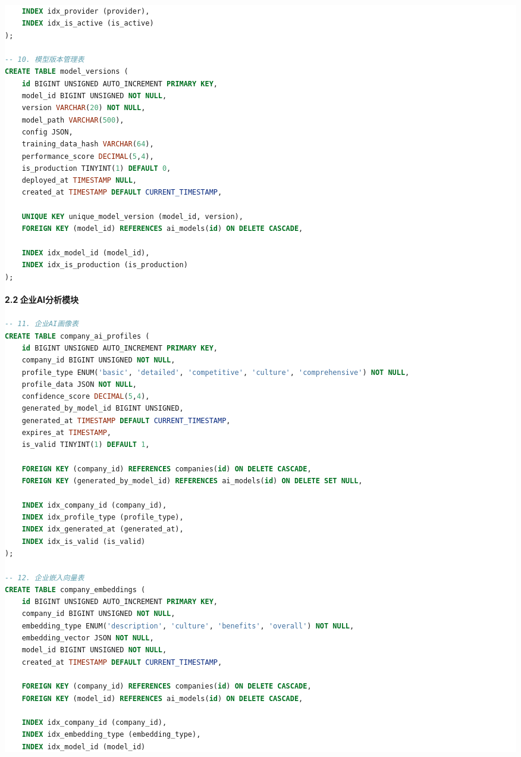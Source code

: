 ```sql
    INDEX idx_provider (provider),
    INDEX idx_is_active (is_active)
);

-- 10. 模型版本管理表
CREATE TABLE model_versions (
    id BIGINT UNSIGNED AUTO_INCREMENT PRIMARY KEY,
    model_id BIGINT UNSIGNED NOT NULL,
    version VARCHAR(20) NOT NULL,
    model_path VARCHAR(500),
    config JSON,
    training_data_hash VARCHAR(64),
    performance_score DECIMAL(5,4),
    is_production TINYINT(1) DEFAULT 0,
    deployed_at TIMESTAMP NULL,
    created_at TIMESTAMP DEFAULT CURRENT_TIMESTAMP,
    
    UNIQUE KEY unique_model_version (model_id, version),
    FOREIGN KEY (model_id) REFERENCES ai_models(id) ON DELETE CASCADE,
    
    INDEX idx_model_id (model_id),
    INDEX idx_is_production (is_production)
);
```

#### 2.2 企业AI分析模块
```sql
-- 11. 企业AI画像表
CREATE TABLE company_ai_profiles (
    id BIGINT UNSIGNED AUTO_INCREMENT PRIMARY KEY,
    company_id BIGINT UNSIGNED NOT NULL,
    profile_type ENUM('basic', 'detailed', 'competitive', 'culture', 'comprehensive') NOT NULL,
    profile_data JSON NOT NULL,
    confidence_score DECIMAL(5,4),
    generated_by_model_id BIGINT UNSIGNED,
    generated_at TIMESTAMP DEFAULT CURRENT_TIMESTAMP,
    expires_at TIMESTAMP,
    is_valid TINYINT(1) DEFAULT 1,
    
    FOREIGN KEY (company_id) REFERENCES companies(id) ON DELETE CASCADE,
    FOREIGN KEY (generated_by_model_id) REFERENCES ai_models(id) ON DELETE SET NULL,
    
    INDEX idx_company_id (company_id),
    INDEX idx_profile_type (profile_type),
    INDEX idx_generated_at (generated_at),
    INDEX idx_is_valid (is_valid)
);

-- 12. 企业嵌入向量表
CREATE TABLE company_embeddings (
    id BIGINT UNSIGNED AUTO_INCREMENT PRIMARY KEY,
    company_id BIGINT UNSIGNED NOT NULL,
    embedding_type ENUM('description', 'culture', 'benefits', 'overall') NOT NULL,
    embedding_vector JSON NOT NULL,
    model_id BIGINT UNSIGNED NOT NULL,
    created_at TIMESTAMP DEFAULT CURRENT_TIMESTAMP,
    
    FOREIGN KEY (company_id) REFERENCES companies(id) ON DELETE CASCADE,
    FOREIGN KEY (model_id) REFERENCES ai_models(id) ON DELETE CASCADE,
    
    INDEX idx_company_id (company_id),
    INDEX idx_embedding_type (embedding_type),
    INDEX idx_model_id (model_id)
```